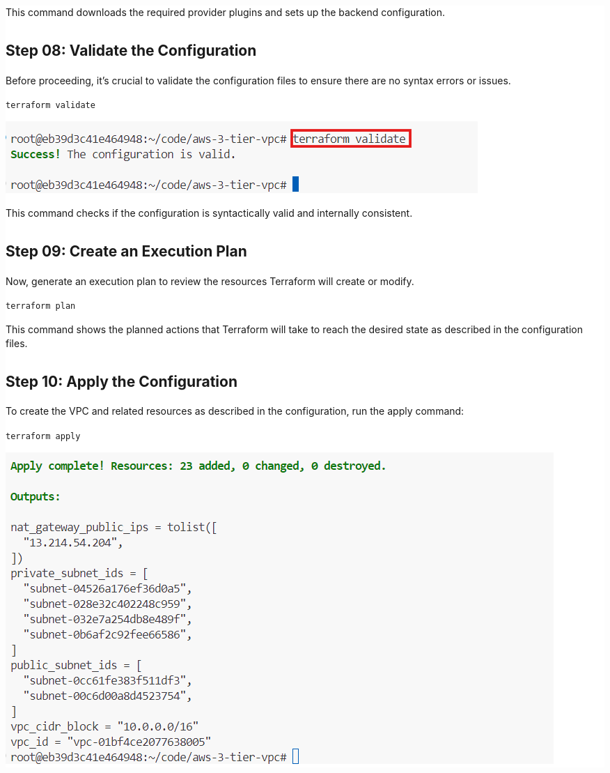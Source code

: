 This command downloads the required provider plugins and sets up the backend configuration.



## Step 08: Validate the Configuration

Before proceeding, it’s crucial to validate the configuration files to ensure there are no syntax errors or issues.

```bash
terraform validate
```

![alt text](./images/image-1.png)

This command checks if the configuration is syntactically valid and internally consistent.



## Step 09: Create an Execution Plan

Now, generate an execution plan to review the resources Terraform will create or modify.

```bash
terraform plan
```

This command shows the planned actions that Terraform will take to reach the desired state as described in the configuration files.



## Step 10: Apply the Configuration

To create the VPC and related resources as described in the configuration, run the apply command:

```bash
terraform apply
```

![alt text](./images/image-2.png)
